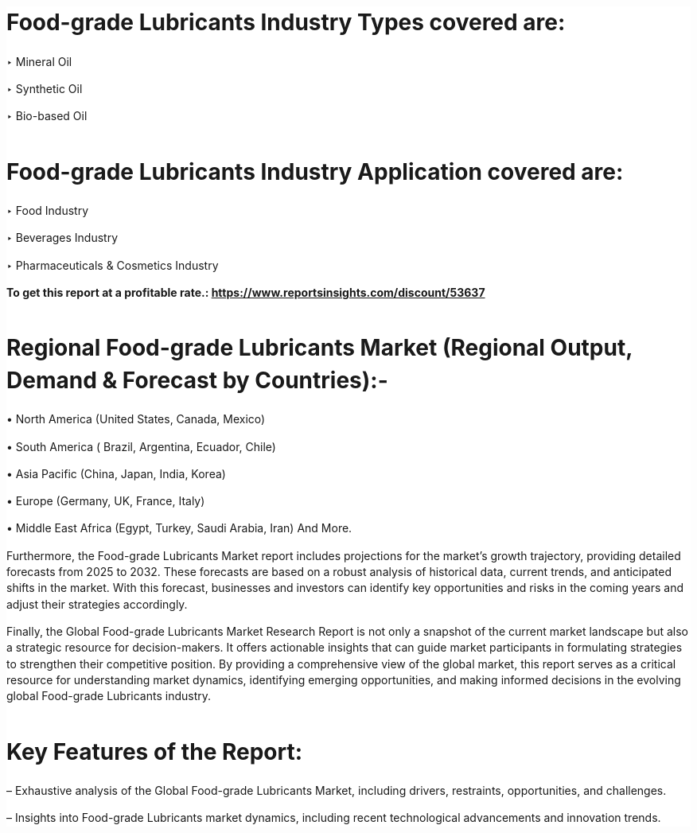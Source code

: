 # <strong>Food-grade Lubricants Industry Types covered are:</strong>

‣ Mineral Oil

‣ Synthetic Oil

‣ Bio-based Oil

# <strong>Food-grade Lubricants Industry Application covered are:</strong>

‣ Food Industry

‣ Beverages Industry

‣ Pharmaceuticals & Cosmetics Industry

<strong>To get this report at a profitable rate.: <a href=https://www.reportsinsights.com/discount/53637>https://www.reportsinsights.com/discount/53637</a></strong>

# <strong>Regional Food-grade Lubricants Market (Regional Output, Demand &amp; Forecast by Countries):-</strong>

• North America (United States, Canada, Mexico)

• South America ( Brazil, Argentina, Ecuador, Chile)

• Asia Pacific (China, Japan, India, Korea)

• Europe (Germany, UK, France, Italy)

• Middle East Africa (Egypt, Turkey, Saudi Arabia, Iran) And More.

Furthermore, the Food-grade Lubricants Market report includes projections for the market’s growth trajectory, providing detailed forecasts from 2025 to 2032. These forecasts are based on a robust analysis of historical data, current trends, and anticipated shifts in the market. With this forecast, businesses and investors can identify key opportunities and risks in the coming years and adjust their strategies accordingly.

Finally, the Global Food-grade Lubricants Market Research Report is not only a snapshot of the current market landscape but also a strategic resource for decision-makers. It offers actionable insights that can guide market participants in formulating strategies to strengthen their competitive position. By providing a comprehensive view of the global market, this report serves as a critical resource for understanding market dynamics, identifying emerging opportunities, and making informed decisions in the evolving global Food-grade Lubricants industry.

# <strong>Key Features of the Report:</strong>

– Exhaustive analysis of the Global Food-grade Lubricants Market, including drivers, restraints, opportunities, and challenges.

– Insights into Food-grade Lubricants market dynamics, including recent technological advancements and innovation trends.
